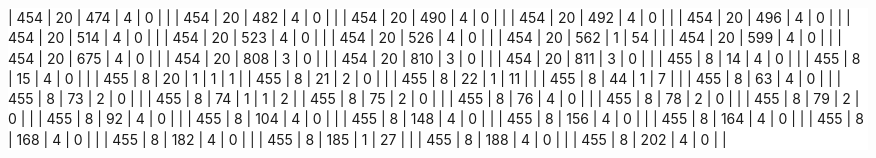 | 454        | 20               | 474     | 4                      | 0     |       |
| 454        | 20               | 482     | 4                      | 0     |       |
| 454        | 20               | 490     | 4                      | 0     |       |
| 454        | 20               | 492     | 4                      | 0     |       |
| 454        | 20               | 496     | 4                      | 0     |       |
| 454        | 20               | 514     | 4                      | 0     |       |
| 454        | 20               | 523     | 4                      | 0     |       |
| 454        | 20               | 526     | 4                      | 0     |       |
| 454        | 20               | 562     | 1                      | 54    |       |
| 454        | 20               | 599     | 4                      | 0     |       |
| 454        | 20               | 675     | 4                      | 0     |       |
| 454        | 20               | 808     | 3                      | 0     |       |
| 454        | 20               | 810     | 3                      | 0     |       |
| 454        | 20               | 811     | 3                      | 0     |       |
| 455        | 8                | 14      | 4                      | 0     |       |
| 455        | 8                | 15      | 4                      | 0     |       |
| 455        | 8                | 20      | 1                      | 1     | 1     |
| 455        | 8                | 21      | 2                      | 0     |       |
| 455        | 8                | 22      | 1                      | 11    |       |
| 455        | 8                | 44      | 1                      | 7     |       |
| 455        | 8                | 63      | 4                      | 0     |       |
| 455        | 8                | 73      | 2                      | 0     |       |
| 455        | 8                | 74      | 1                      | 1     | 2     |
| 455        | 8                | 75      | 2                      | 0     |       |
| 455        | 8                | 76      | 4                      | 0     |       |
| 455        | 8                | 78      | 2                      | 0     |       |
| 455        | 8                | 79      | 2                      | 0     |       |
| 455        | 8                | 92      | 4                      | 0     |       |
| 455        | 8                | 104     | 4                      | 0     |       |
| 455        | 8                | 148     | 4                      | 0     |       |
| 455        | 8                | 156     | 4                      | 0     |       |
| 455        | 8                | 164     | 4                      | 0     |       |
| 455        | 8                | 168     | 4                      | 0     |       |
| 455        | 8                | 182     | 4                      | 0     |       |
| 455        | 8                | 185     | 1                      | 27    |       |
| 455        | 8                | 188     | 4                      | 0     |       |
| 455        | 8                | 202     | 4                      | 0     |       |